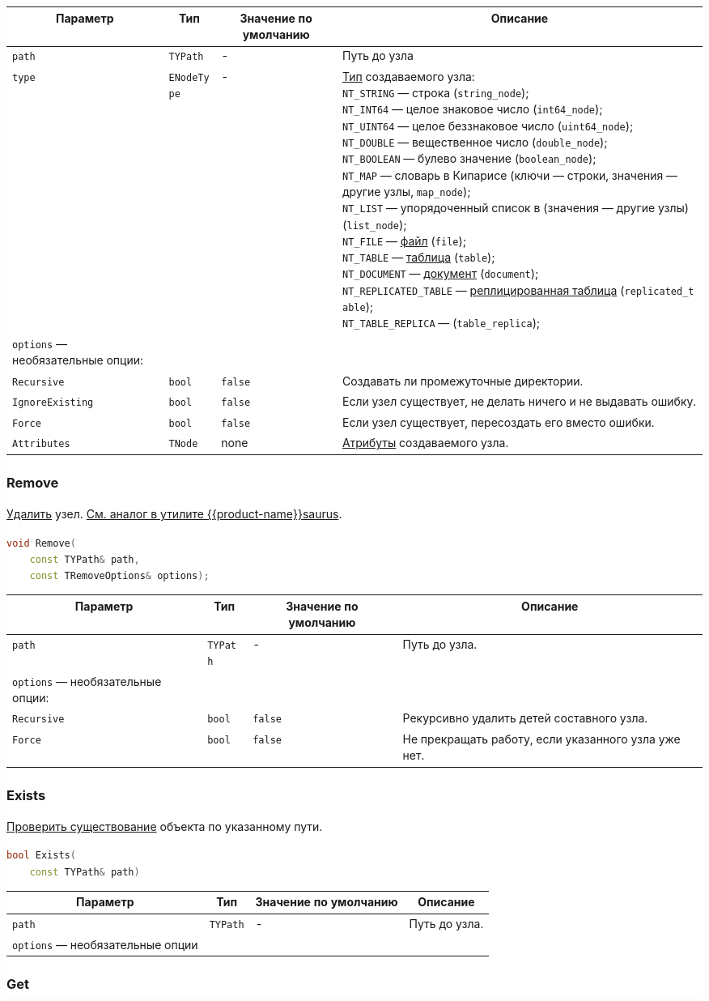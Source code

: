 
| **Параметр**      | **Тип**          | **Значение по умолчанию**    | **Описание**                          |
| --------------|--------------|------------|---------------------------------- |
| `path`        | `TYPath` |  -         |  Путь до узла                      |
| `type`        | `ENodeType`  | -          | [Тип](../../../user-guide/storage/objects.md#object_types) создаваемого узла: <br/>  `NT_STRING` — строка (`string_node`);<br/> `NT_INT64` — целое знаковое число (`int64_node`); <br/>`NT_UINT64` — целое беззнаковое число (`uint64_node`); <br/>`NT_DOUBLE` — вещественное число (`double_node`); <br/>`NT_BOOLEAN` — булево значение (`boolean_node`); <br/>`NT_MAP` — словарь в Кипарисе (ключи — строки, значения — другие узлы, `map_node`); <br/>`NT_LIST` — упорядоченный список в (значения — другие узлы) (`list_node`);<br/> `NT_FILE` — [файл](../../../user-guide/storage/objects.md#files) (`file`); <br/>`NT_TABLE` — [таблица](../../../user-guide/storage/objects.md#tables) (`table`);<br/> `NT_DOCUMENT` — [документ](../../../user-guide/storage/objects.md#yson_doc) (`document`); <br/>`NT_REPLICATED_TABLE` — [реплицированная таблица](../../../user-guide/dynamic-tables/replicated-dynamic-tables.md) (`replicated_table`); <br/>`NT_TABLE_REPLICA` — (`table_replica`); |
| `options` &mdash; необязательные опции: | | |                                  |
| `Recursive`   | `bool`       | `false`     | Создавать ли промежуточные директории. |
| `IgnoreExisting` | `bool`    | `false`     | Если узел существует, не делать ничего и не выдавать ошибку. |
| `Force`       | `bool`       | `false`     | Если узел существует, пересоздать его вместо ошибки. |
| `Attributes`  | `TNode`      | none        | [Атрибуты](../../../user-guide/storage/attributes.md) создаваемого узла. |

### Remove

[Удалить](../../../api/commands.md#remove) узел. [См. аналог в утилите {{product-name}}saurus](../../../user-guide/storage/cypress-example.md#create).

```c++
void Remove(
    const TYPath& path,
    const TRemoveOptions& options);
```

| **Параметр**      | **Тип**          | **Значение по умолчанию**    | **Описание**                          |
| --------------|--------------|------------|---------------------------------- |
| `path`        | `TYPath` |  -         | Путь до узла.                      |
| `options` &mdash; необязательные опции: |  | |                                |
| `Recursive`   | `bool`       | `false`    | Рекурсивно удалить детей составного узла. |
| `Force`       | `bool`       | `false`    | Не прекращать работу, если указанного узла уже нет. |

### Exists

[Проверить существование](../../../api/commands.md#exists) объекта по указанному пути.

```c++
bool Exists(
    const TYPath& path)
```


| **Параметр**      | **Тип**          | **Значение по умолчанию**    | **Описание**                          |
| --------------|--------------|------------|---------------------------------- |
| `path`        | `TYPath` |  -         | Путь до узла.                      |
| `options` &mdash; необязательные опции |  | |                                |

### Get
